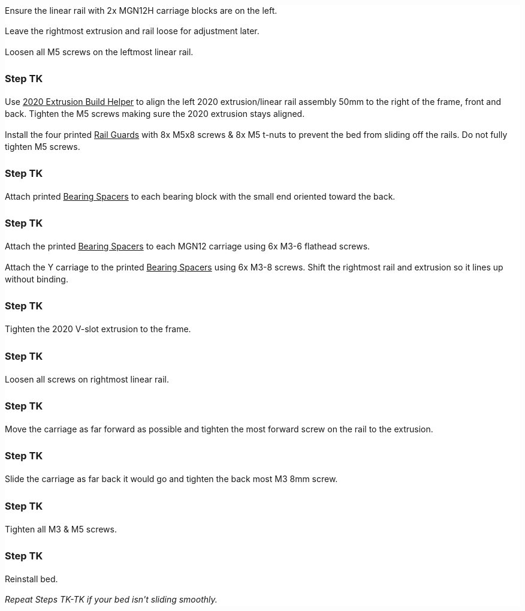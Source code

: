 Ensure the linear rail with 2x MGN12H carriage blocks are on the left.

Leave the rightmost extrusion and rail loose for adjustment later.

Loosen all M5 screws on the leftmost linear rail.

### Step TK

Use [2020 Extrusion Build Helper](stl/build_helper_y-mgn12-mod.stl) to align the left 2020 extrusion/linear rail assembly 50mm to the right of the frame, front and back. Tighten the M5 screws making sure the 2020 extrusion stays aligned.

Install the four printed [Rail Guards](stl/front-rail-guard-1-2.stl) with 8x M5x8 screws & 8x M5 t-nuts to prevent the bed from sliding off the rails. Do not fully tighten M5 screws.

### Step TK

Attach printed [Bearing Spacers](stl/bearing-spacer.stl) to each bearing block with the small end oriented toward the back.

### Step TK

Attach the printed [Bearing Spacers](stl/bearing-spacer.stl) to each MGN12 carriage using 6x M3-6 flathead screws.

Attach the Y carriage to the printed [Bearing Spacers](stl/bearing-spacer.stl) using 6x M3-8 screws. Shift the rightmost rail and extrusion so it lines up without binding.

### Step TK

Tighten the 2020 V-slot extrusion to the frame.

### Step TK

Loosen all screws on rightmost linear rail.

### Step TK

Move the carriage as far forward as possible and tighten the most forward screw on the rail to the extrusion.

### Step TK

Slide the carriage as far back it would go and tighten the back most M3 8mm screw.

### Step TK

Tighten all M3 & M5 screws.

### Step TK

Reinstall bed.

_Repeat Steps TK-TK if your bed isn't sliding smoothly._